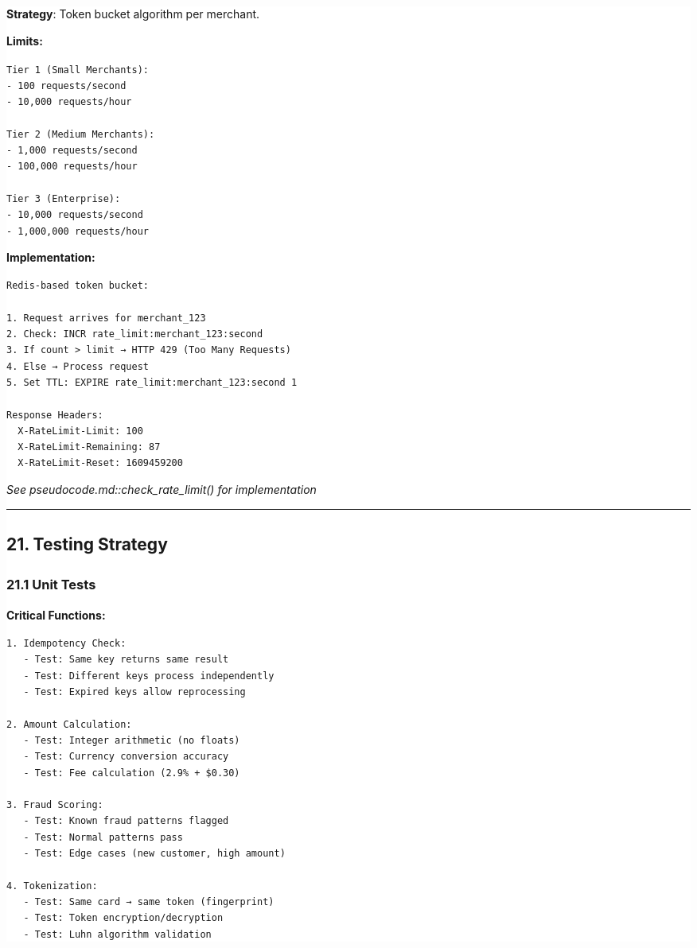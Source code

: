 **Strategy**: Token bucket algorithm per merchant.

**Limits:**

```
Tier 1 (Small Merchants):
- 100 requests/second
- 10,000 requests/hour

Tier 2 (Medium Merchants):
- 1,000 requests/second
- 100,000 requests/hour

Tier 3 (Enterprise):
- 10,000 requests/second
- 1,000,000 requests/hour
```

**Implementation:**

```
Redis-based token bucket:

1. Request arrives for merchant_123
2. Check: INCR rate_limit:merchant_123:second
3. If count > limit → HTTP 429 (Too Many Requests)
4. Else → Process request
5. Set TTL: EXPIRE rate_limit:merchant_123:second 1

Response Headers:
  X-RateLimit-Limit: 100
  X-RateLimit-Remaining: 87
  X-RateLimit-Reset: 1609459200
```

*See pseudocode.md::check_rate_limit() for implementation*

---

## 21. Testing Strategy

### 21.1 Unit Tests

**Critical Functions:**

```
1. Idempotency Check:
   - Test: Same key returns same result
   - Test: Different keys process independently
   - Test: Expired keys allow reprocessing

2. Amount Calculation:
   - Test: Integer arithmetic (no floats)
   - Test: Currency conversion accuracy
   - Test: Fee calculation (2.9% + $0.30)

3. Fraud Scoring:
   - Test: Known fraud patterns flagged
   - Test: Normal patterns pass
   - Test: Edge cases (new customer, high amount)

4. Tokenization:
   - Test: Same card → same token (fingerprint)
   - Test: Token encryption/decryption
   - Test: Luhn algorithm validation
```
